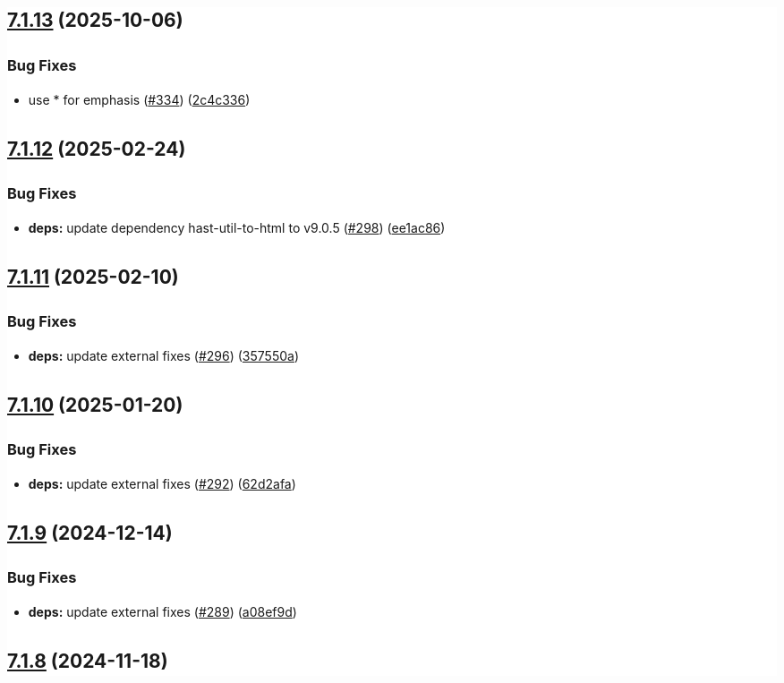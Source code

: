 ## [7.1.13](https://github.com/adobe/helix-markdown-support/compare/v7.1.12...v7.1.13) (2025-10-06)


### Bug Fixes

* use * for emphasis ([#334](https://github.com/adobe/helix-markdown-support/issues/334)) ([2c4c336](https://github.com/adobe/helix-markdown-support/commit/2c4c3369daa205a414f79820590e74be82cdec2c))

## [7.1.12](https://github.com/adobe/helix-markdown-support/compare/v7.1.11...v7.1.12) (2025-02-24)


### Bug Fixes

* **deps:** update dependency hast-util-to-html to v9.0.5 ([#298](https://github.com/adobe/helix-markdown-support/issues/298)) ([ee1ac86](https://github.com/adobe/helix-markdown-support/commit/ee1ac86e8968400554b48f4a88c4474d9aba8d28))

## [7.1.11](https://github.com/adobe/helix-markdown-support/compare/v7.1.10...v7.1.11) (2025-02-10)


### Bug Fixes

* **deps:** update external fixes ([#296](https://github.com/adobe/helix-markdown-support/issues/296)) ([357550a](https://github.com/adobe/helix-markdown-support/commit/357550a36b8887786cd0c56563ae40a723e90fb6))

## [7.1.10](https://github.com/adobe/helix-markdown-support/compare/v7.1.9...v7.1.10) (2025-01-20)


### Bug Fixes

* **deps:** update external fixes ([#292](https://github.com/adobe/helix-markdown-support/issues/292)) ([62d2afa](https://github.com/adobe/helix-markdown-support/commit/62d2afa95c8b3d171ee78834da12be591bd2cff6))

## [7.1.9](https://github.com/adobe/helix-markdown-support/compare/v7.1.8...v7.1.9) (2024-12-14)


### Bug Fixes

* **deps:** update external fixes ([#289](https://github.com/adobe/helix-markdown-support/issues/289)) ([a08ef9d](https://github.com/adobe/helix-markdown-support/commit/a08ef9d3f00fbfb57c79167ee374489082d49e8a))

## [7.1.8](https://github.com/adobe/helix-markdown-support/compare/v7.1.7...v7.1.8) (2024-11-18)
